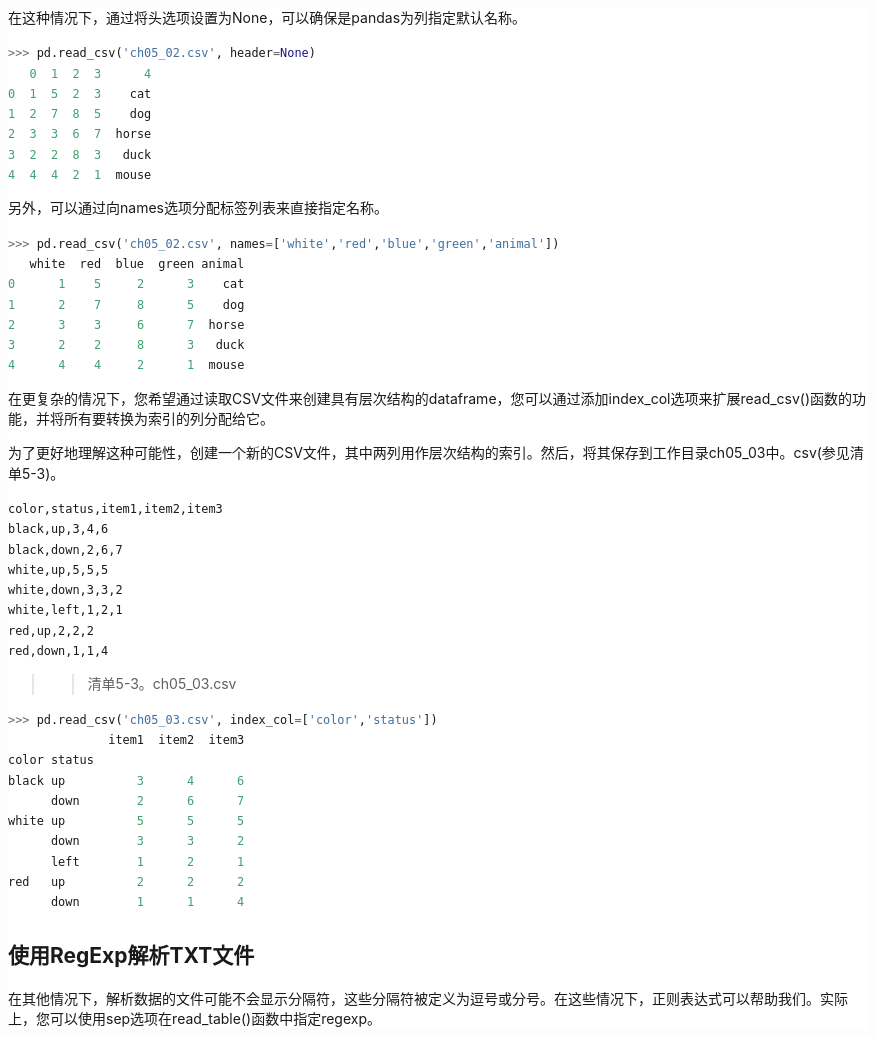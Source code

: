 在这种情况下，通过将头选项设置为None，可以确保是pandas为列指定默认名称。

```python
>>> pd.read_csv('ch05_02.csv', header=None)
   0  1  2  3      4
0  1  5  2  3    cat
1  2  7  8  5    dog
2  3  3  6  7  horse
3  2  2  8  3   duck
4  4  4  2  1  mouse
```
另外，可以通过向names选项分配标签列表来直接指定名称。

```python
>>> pd.read_csv('ch05_02.csv', names=['white','red','blue','green','animal'])
   white  red  blue  green animal
0      1    5     2      3    cat
1      2    7     8      5    dog
2      3    3     6      7  horse
3      2    2     8      3   duck
4      4    4     2      1  mouse
```

在更复杂的情况下，您希望通过读取CSV文件来创建具有层次结构的dataframe，您可以通过添加index_col选项来扩展read_csv()函数的功能，并将所有要转换为索引的列分配给它。

为了更好地理解这种可能性，创建一个新的CSV文件，其中两列用作层次结构的索引。然后，将其保存到工作目录ch05_03中。csv(参见清单5-3)。

```text
color,status,item1,item2,item3
black,up,3,4,6
black,down,2,6,7
white,up,5,5,5
white,down,3,3,2
white,left,1,2,1
red,up,2,2,2
red,down,1,1,4
```
>> 清单5-3。ch05_03.csv

```python
>>> pd.read_csv('ch05_03.csv', index_col=['color','status'])
              item1  item2  item3
color status
black up          3      4      6
      down        2      6      7
white up          5      5      5
      down        3      3      2
      left        1      2      1
red   up          2      2      2
      down        1      1      4
```
      
## 使用RegExp解析TXT文件

在其他情况下，解析数据的文件可能不会显示分隔符，这些分隔符被定义为逗号或分号。在这些情况下，正则表达式可以帮助我们。实际上，您可以使用sep选项在read_table()函数中指定regexp。
